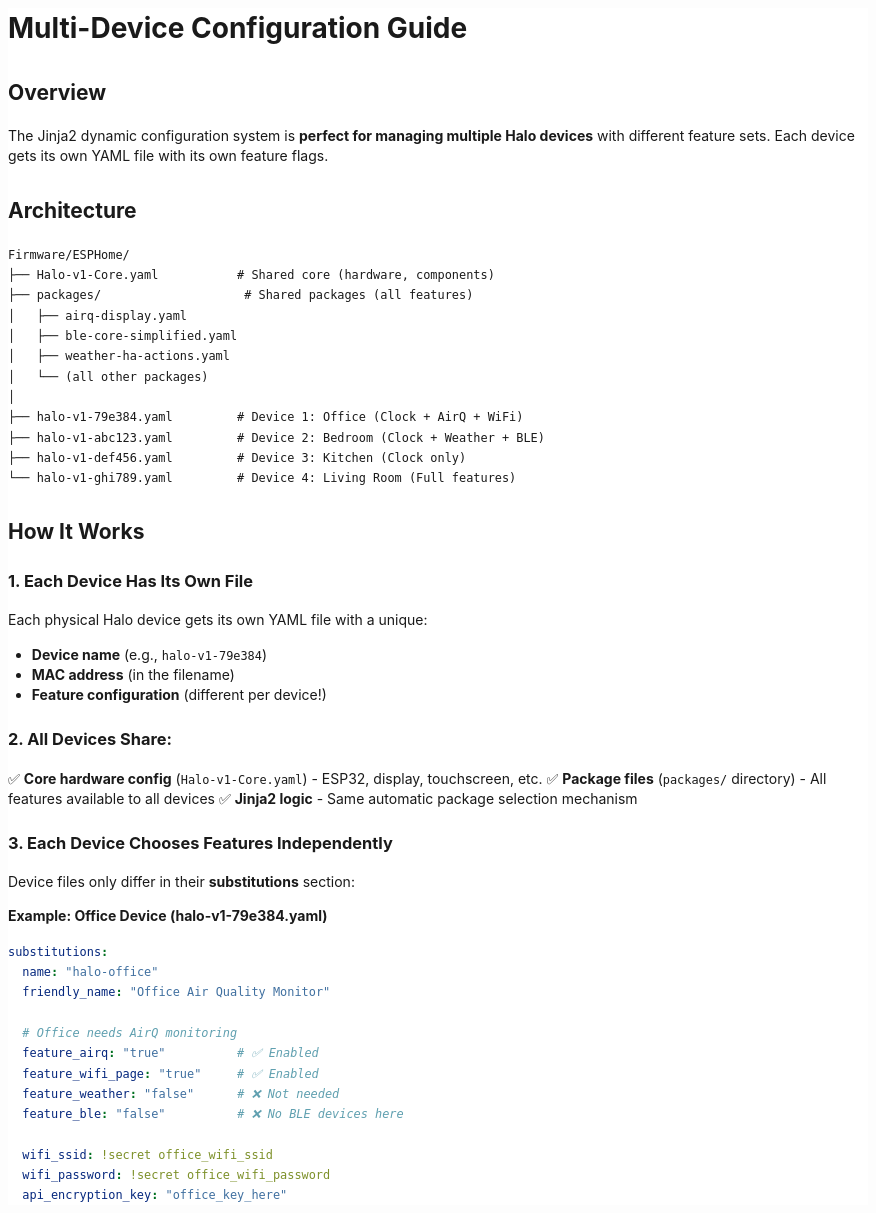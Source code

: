# Multi-Device Configuration Guide

## Overview

The Jinja2 dynamic configuration system is **perfect for managing multiple Halo devices** with different feature sets. Each device gets its own YAML file with its own feature flags.

## Architecture

```
Firmware/ESPHome/
├── Halo-v1-Core.yaml           # Shared core (hardware, components)
├── packages/                    # Shared packages (all features)
│   ├── airq-display.yaml
│   ├── ble-core-simplified.yaml
│   ├── weather-ha-actions.yaml
│   └── (all other packages)
│
├── halo-v1-79e384.yaml         # Device 1: Office (Clock + AirQ + WiFi)
├── halo-v1-abc123.yaml         # Device 2: Bedroom (Clock + Weather + BLE)
├── halo-v1-def456.yaml         # Device 3: Kitchen (Clock only)
└── halo-v1-ghi789.yaml         # Device 4: Living Room (Full features)
```

## How It Works

### 1. Each Device Has Its Own File

Each physical Halo device gets its own YAML file with a unique:
- **Device name** (e.g., `halo-v1-79e384`)
- **MAC address** (in the filename)
- **Feature configuration** (different per device!)

### 2. All Devices Share:

✅ **Core hardware config** (`Halo-v1-Core.yaml`) - ESP32, display, touchscreen, etc.
✅ **Package files** (`packages/` directory) - All features available to all devices
✅ **Jinja2 logic** - Same automatic package selection mechanism

### 3. Each Device Chooses Features Independently

Device files only differ in their **substitutions** section:

**Example: Office Device (halo-v1-79e384.yaml)**
```yaml
substitutions:
  name: "halo-office"
  friendly_name: "Office Air Quality Monitor"

  # Office needs AirQ monitoring
  feature_airq: "true"          # ✅ Enabled
  feature_wifi_page: "true"     # ✅ Enabled
  feature_weather: "false"      # ❌ Not needed
  feature_ble: "false"          # ❌ No BLE devices here

  wifi_ssid: !secret office_wifi_ssid
  wifi_password: !secret office_wifi_password
  api_encryption_key: "office_key_here"
```
